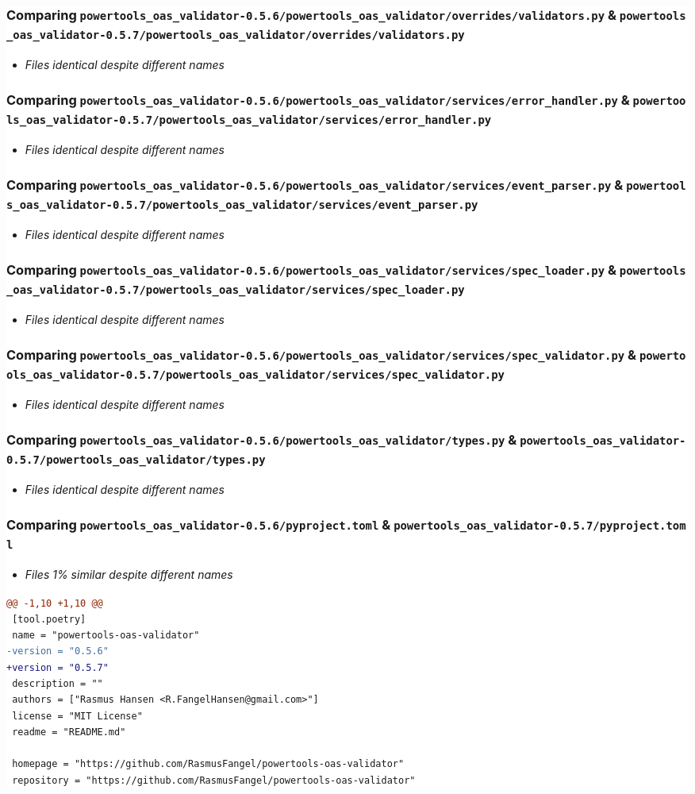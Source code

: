 ### Comparing `powertools_oas_validator-0.5.6/powertools_oas_validator/overrides/validators.py` & `powertools_oas_validator-0.5.7/powertools_oas_validator/overrides/validators.py`

 * *Files identical despite different names*

### Comparing `powertools_oas_validator-0.5.6/powertools_oas_validator/services/error_handler.py` & `powertools_oas_validator-0.5.7/powertools_oas_validator/services/error_handler.py`

 * *Files identical despite different names*

### Comparing `powertools_oas_validator-0.5.6/powertools_oas_validator/services/event_parser.py` & `powertools_oas_validator-0.5.7/powertools_oas_validator/services/event_parser.py`

 * *Files identical despite different names*

### Comparing `powertools_oas_validator-0.5.6/powertools_oas_validator/services/spec_loader.py` & `powertools_oas_validator-0.5.7/powertools_oas_validator/services/spec_loader.py`

 * *Files identical despite different names*

### Comparing `powertools_oas_validator-0.5.6/powertools_oas_validator/services/spec_validator.py` & `powertools_oas_validator-0.5.7/powertools_oas_validator/services/spec_validator.py`

 * *Files identical despite different names*

### Comparing `powertools_oas_validator-0.5.6/powertools_oas_validator/types.py` & `powertools_oas_validator-0.5.7/powertools_oas_validator/types.py`

 * *Files identical despite different names*

### Comparing `powertools_oas_validator-0.5.6/pyproject.toml` & `powertools_oas_validator-0.5.7/pyproject.toml`

 * *Files 1% similar despite different names*

```diff
@@ -1,10 +1,10 @@
 [tool.poetry]
 name = "powertools-oas-validator"
-version = "0.5.6"
+version = "0.5.7"
 description = ""
 authors = ["Rasmus Hansen <R.FangelHansen@gmail.com>"]
 license = "MIT License"
 readme = "README.md"
 
 homepage = "https://github.com/RasmusFangel/powertools-oas-validator"
 repository = "https://github.com/RasmusFangel/powertools-oas-validator"
```

